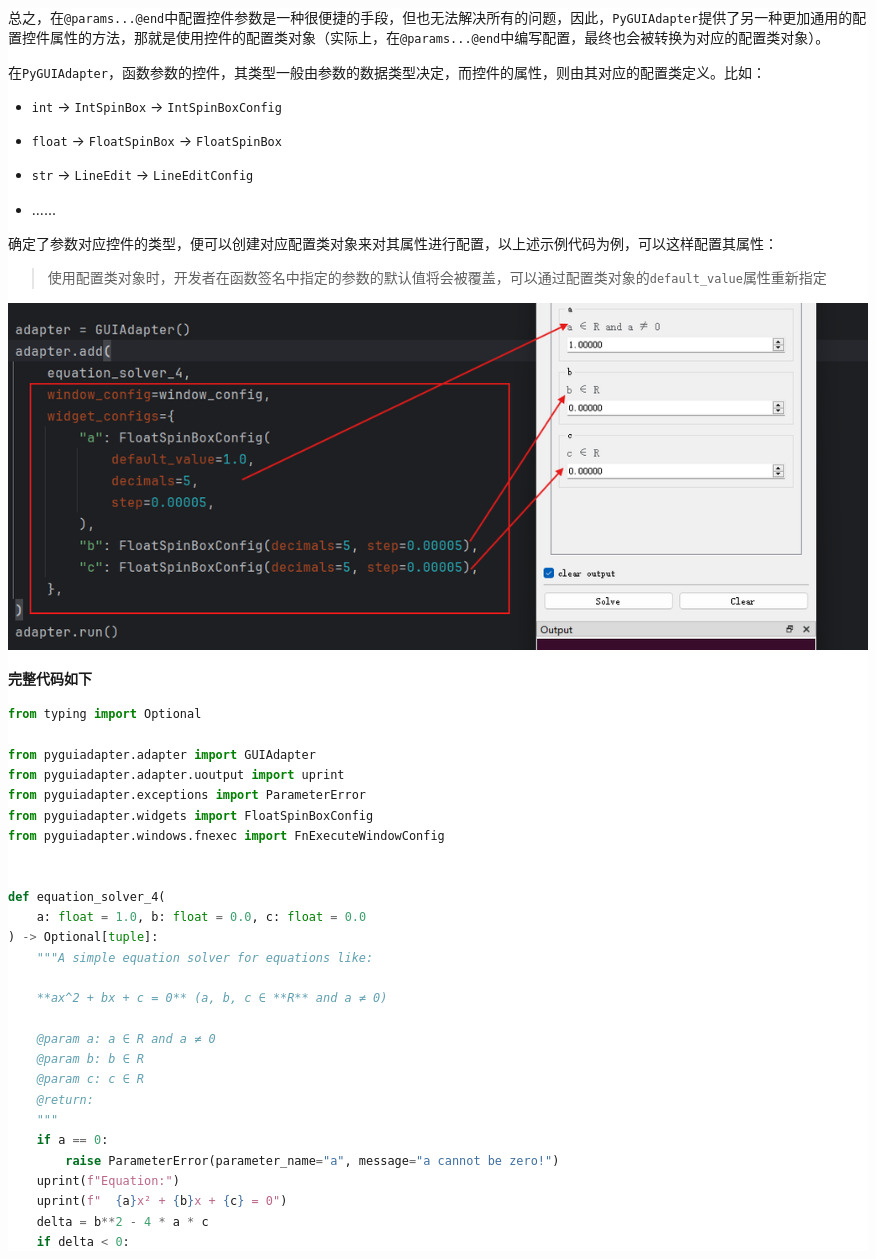 总之，在`@params...@end`中配置控件参数是一种很便捷的手段，但也无法解决所有的问题，因此，`PyGUIAdapter`提供了另一种更加通用的配置控件属性的方法，那就是使用控件的配置类对象（实际上，在`@params...@end`中编写配置，最终也会被转换为对应的配置类对象）。

在`PyGUIAdapter`，函数参数的控件，其类型一般由参数的数据类型决定，而控件的属性，则由其对应的配置类定义。比如：

- `int` -> `IntSpinBox`  -> `IntSpinBoxConfig`

- `float` -> `FloatSpinBox` -> `FloatSpinBox`
- `str` -> `LineEdit` -> `LineEditConfig`
- ......

确定了参数对应控件的类型，便可以创建对应配置类对象来对其属性进行配置，以上述示例代码为例，可以这样配置其属性：

> 使用配置类对象时，开发者在函数签名中指定的参数的默认值将会被覆盖，可以通过配置类对象的`default_value`属性重新指定

<div style="text-align: center">
    <img src="../assets/widget_config_class_demo.png" />
</div>

**完整代码如下**

```python
from typing import Optional

from pyguiadapter.adapter import GUIAdapter
from pyguiadapter.adapter.uoutput import uprint
from pyguiadapter.exceptions import ParameterError
from pyguiadapter.widgets import FloatSpinBoxConfig
from pyguiadapter.windows.fnexec import FnExecuteWindowConfig


def equation_solver_4(
    a: float = 1.0, b: float = 0.0, c: float = 0.0
) -> Optional[tuple]:
    """A simple equation solver for equations like:

    **ax^2 + bx + c = 0** (a, b, c ∈ **R** and a ≠ 0)

    @param a: a ∈ R and a ≠ 0
    @param b: b ∈ R
    @param c: c ∈ R
    @return:
    """
    if a == 0:
        raise ParameterError(parameter_name="a", message="a cannot be zero!")
    uprint(f"Equation:")
    uprint(f"  {a}x² + {b}x + {c} = 0")
    delta = b**2 - 4 * a * c
    if delta < 0:
```